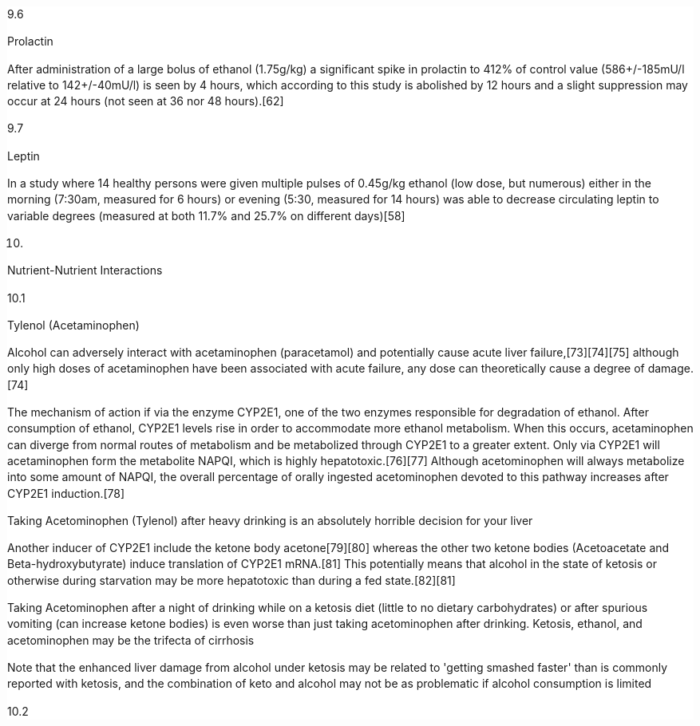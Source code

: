 9.6

Prolactin

After administration of a large bolus of ethanol (1\.75g/kg) a significant spike in prolactin to 412% of control value (586\+/\-185mU/l relative to 142\+/\-40mU/l) is seen by 4 hours, which according to this study is abolished by 12 hours and a slight suppression may occur at 24 hours (not seen at 36 nor 48 hours).\[62]

9.7

Leptin

In a study where 14 healthy persons were given multiple pulses of 0\.45g/kg ethanol (low dose, but numerous) either in the morning (7:30am, measured for 6 hours) or evening (5:30, measured for 14 hours) was able to decrease circulating leptin to variable degrees (measured at both 11\.7% and 25\.7% on different days)\[58]

10.

Nutrient\-Nutrient Interactions

10.1

Tylenol (Acetaminophen)

Alcohol can adversely interact with acetaminophen (paracetamol) and potentially cause acute liver failure,\[73]\[74]\[75] although only high doses of acetaminophen have been associated with acute failure, any dose can theoretically cause a degree of damage.\[74]

The mechanism of action if via the enzyme CYP2E1, one of the two enzymes responsible for degradation of ethanol. After consumption of ethanol, CYP2E1 levels rise in order to accommodate more ethanol metabolism. When this occurs, acetaminophen can diverge from normal routes of metabolism and be metabolized through CYP2E1 to a greater extent. Only via CYP2E1 will acetaminophen form the metabolite NAPQI, which is highly hepatotoxic.\[76]\[77] Although acetominophen will always metabolize into some amount of NAPQI, the overall percentage of orally ingested acetominophen devoted to this pathway increases after CYP2E1 induction.\[78]


Taking Acetominophen (Tylenol) after heavy drinking is an absolutely horrible decision for your liver


Another inducer of CYP2E1 include the ketone body acetone\[79]\[80] whereas the other two ketone bodies (Acetoacetate and Beta\-hydroxybutyrate) induce translation of CYP2E1 mRNA.\[81] This potentially means that alcohol in the state of ketosis or otherwise during starvation may be more hepatotoxic than during a fed state.\[82]\[81]


Taking Acetominophen after a night of drinking while on a ketosis diet (little to no dietary carbohydrates) or after spurious vomiting (can increase ketone bodies) is even worse than just taking acetominophen after drinking. Ketosis, ethanol, and acetominophen may be the trifecta of cirrhosis


Note that the enhanced liver damage from alcohol under ketosis may be related to 'getting smashed faster' than is commonly reported with ketosis, and the combination of keto and alcohol may not be as problematic if alcohol consumption is limited


10.2
